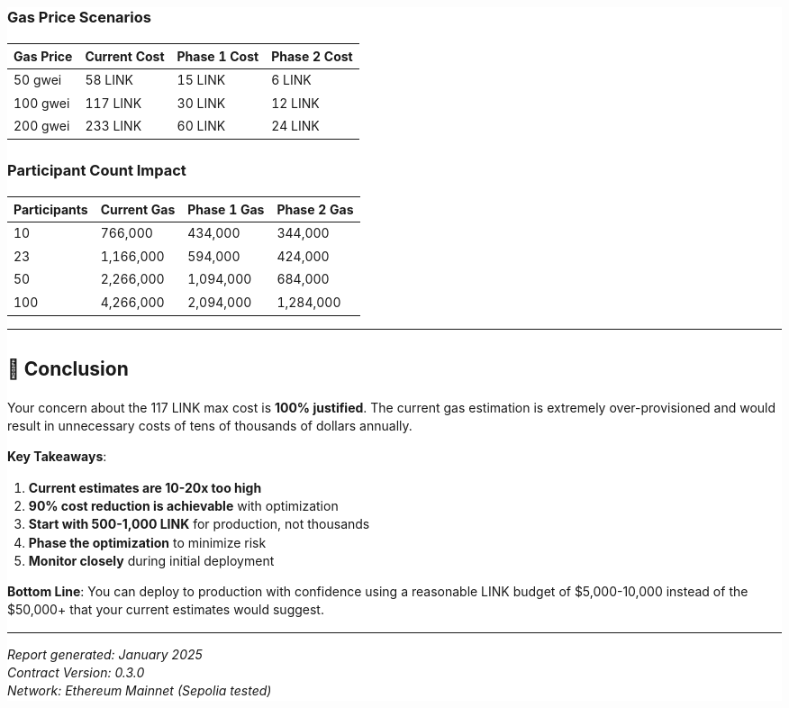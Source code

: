 ### Gas Price Scenarios

| Gas Price | Current Cost | Phase 1 Cost | Phase 2 Cost |
|-----------|--------------|--------------|--------------|
| 50 gwei | 58 LINK | 15 LINK | 6 LINK |
| 100 gwei | 117 LINK | 30 LINK | 12 LINK |
| 200 gwei | 233 LINK | 60 LINK | 24 LINK |

### Participant Count Impact

| Participants | Current Gas | Phase 1 Gas | Phase 2 Gas |
|--------------|-------------|-------------|-------------|
| 10 | 766,000 | 434,000 | 344,000 |
| 23 | 1,166,000 | 594,000 | 424,000 |
| 50 | 2,266,000 | 1,094,000 | 684,000 |
| 100 | 4,266,000 | 2,094,000 | 1,284,000 |

---

## 🎉 Conclusion

Your concern about the 117 LINK max cost is **100% justified**. The current gas estimation is extremely over-provisioned and would result in unnecessary costs of tens of thousands of dollars annually.

**Key Takeaways**:
1. **Current estimates are 10-20x too high**
2. **90% cost reduction is achievable** with optimization
3. **Start with 500-1,000 LINK** for production, not thousands
4. **Phase the optimization** to minimize risk
5. **Monitor closely** during initial deployment

**Bottom Line**: You can deploy to production with confidence using a reasonable LINK budget of $5,000-10,000 instead of the $50,000+ that your current estimates would suggest.

---

*Report generated: January 2025*  
*Contract Version: 0.3.0*  
*Network: Ethereum Mainnet (Sepolia tested)*
